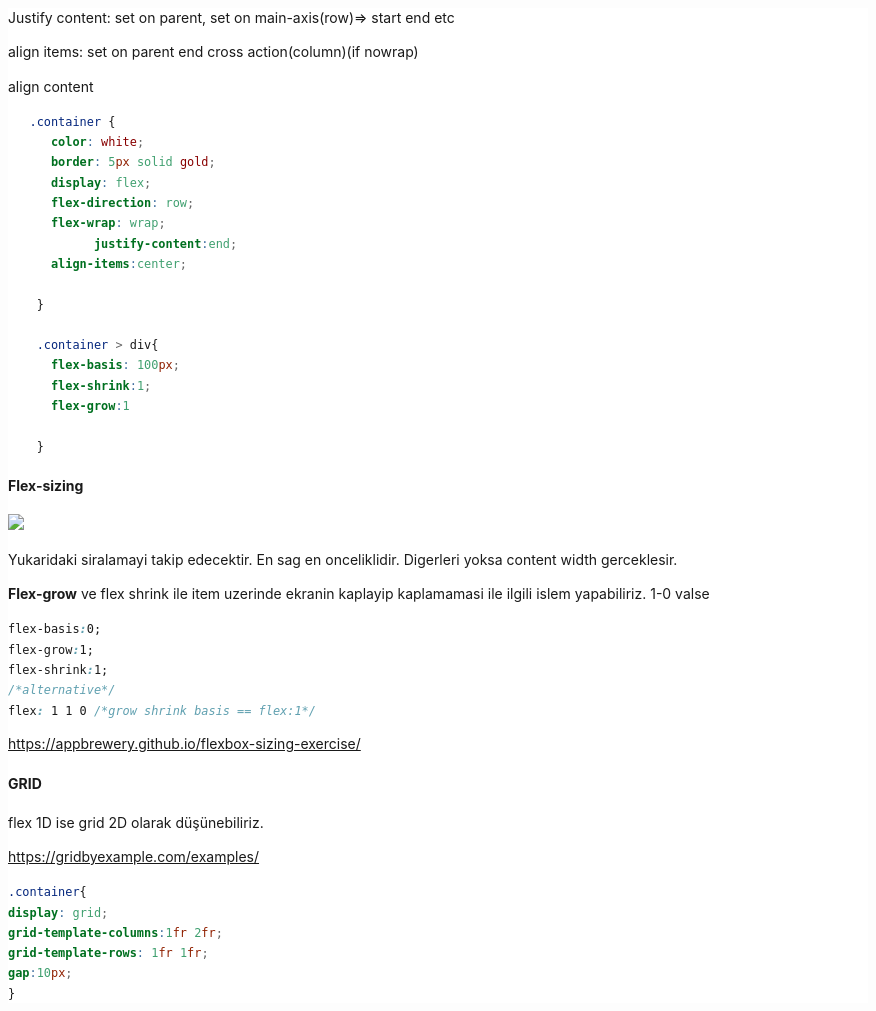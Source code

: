 Justify content: set on parent, set on main-axis(row)=> start end etc

align items: set on parent end cross action(column)(if nowrap)

align content 

```css
   .container {
      color: white;
      border: 5px solid gold;
      display: flex;
      flex-direction: row;
      flex-wrap: wrap;
			justify-content:end;
      align-items:center;
      
    }

    .container > div{
      flex-basis: 100px;
      flex-shrink:1;
      flex-grow:1
      
    }
```



#### Flex-sizing

![](/Users/yba/Documents/GitHub/Note/Notes/HTML_CSS/img/size.png)

Yukaridaki siralamayi takip edecektir. En sag en onceliklidir. Digerleri yoksa content width gerceklesir.

**Flex-grow** ve flex shrink ile item uzerinde ekranin kaplayip kaplamamasi ile ilgili islem yapabiliriz. 1-0 valse

```css
flex-basis:0;
flex-grow:1;
flex-shrink:1;
/*alternative*/
flex: 1 1 0 /*grow shrink basis == flex:1*/

```

https://appbrewery.github.io/flexbox-sizing-exercise/



#### GRID

flex 1D ise grid 2D olarak düşünebiliriz.

https://gridbyexample.com/examples/

```css
.container{
display: grid;
grid-template-columns:1fr 2fr;
grid-template-rows: 1fr 1fr;
gap:10px;
}
```
